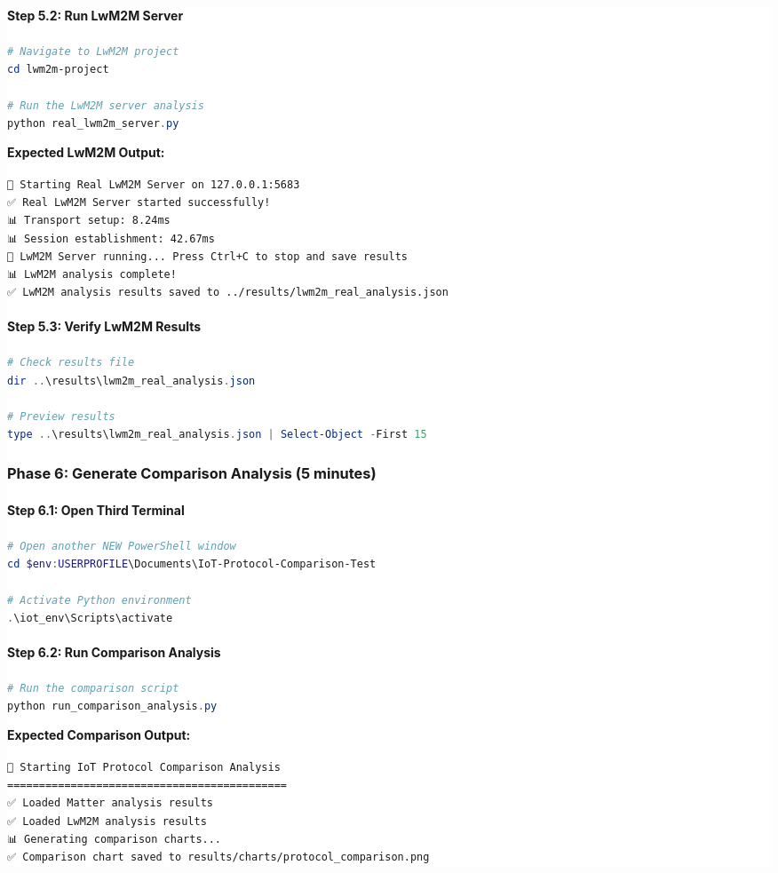 #### **Step 5.2: Run LwM2M Server**
```powershell
# Navigate to LwM2M project
cd lwm2m-project

# Run the LwM2M server analysis
python real_lwm2m_server.py
```

**Expected LwM2M Output:**
```
🚀 Starting Real LwM2M Server on 127.0.0.1:5683
✅ Real LwM2M Server started successfully!
📊 Transport setup: 8.24ms
📊 Session establishment: 42.67ms
🔄 LwM2M Server running... Press Ctrl+C to stop and save results
📊 LwM2M analysis complete!
✅ LwM2M analysis results saved to ../results/lwm2m_real_analysis.json
```

#### **Step 5.3: Verify LwM2M Results**
```powershell
# Check results file
dir ..\results\lwm2m_real_analysis.json

# Preview results
type ..\results\lwm2m_real_analysis.json | Select-Object -First 15
```

### **Phase 6: Generate Comparison Analysis (5 minutes)**

#### **Step 6.1: Open Third Terminal**
```powershell
# Open another NEW PowerShell window
cd $env:USERPROFILE\Documents\IoT-Protocol-Comparison-Test

# Activate Python environment
.\iot_env\Scripts\activate
```

#### **Step 6.2: Run Comparison Analysis**
```powershell
# Run the comparison script
python run_comparison_analysis.py
```

**Expected Comparison Output:**
```
🚀 Starting IoT Protocol Comparison Analysis
============================================
✅ Loaded Matter analysis results
✅ Loaded LwM2M analysis results
📊 Generating comparison charts...
✅ Comparison chart saved to results/charts/protocol_comparison.png
```
